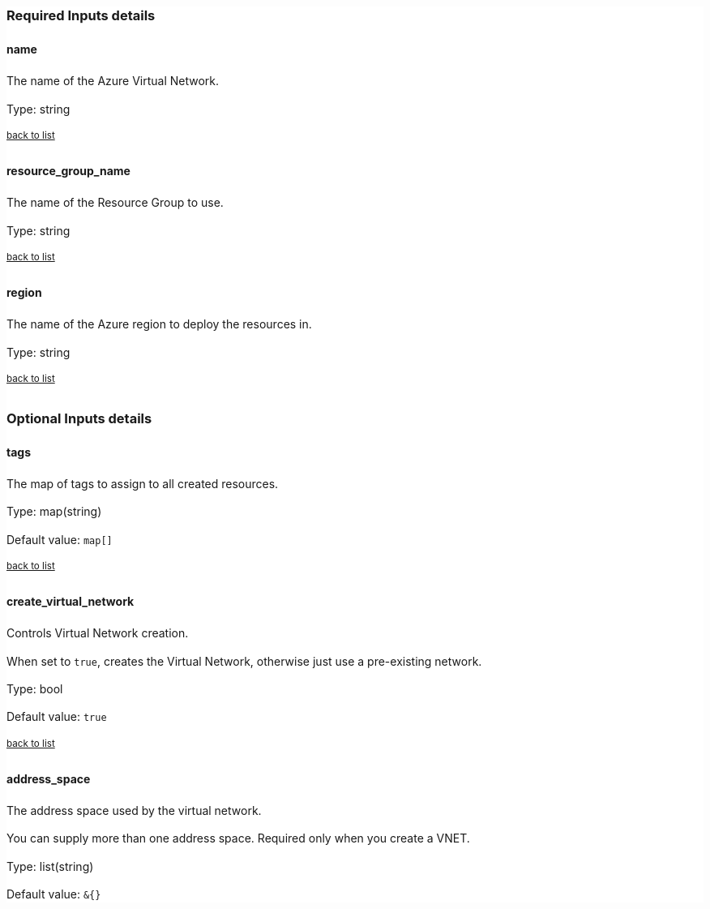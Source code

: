 ### Required Inputs details

#### name

The name of the Azure Virtual Network.

Type: string

<sup>[back to list](#modules-required-inputs)</sup>

#### resource_group_name

The name of the Resource Group to use.

Type: string

<sup>[back to list](#modules-required-inputs)</sup>

#### region

The name of the Azure region to deploy the resources in.

Type: string

<sup>[back to list](#modules-required-inputs)</sup>

### Optional Inputs details

#### tags

The map of tags to assign to all created resources.

Type: map(string)

Default value: `map[]`

<sup>[back to list](#modules-optional-inputs)</sup>

#### create_virtual_network

Controls Virtual Network creation.
  
When set to `true`, creates the Virtual Network, otherwise just use a pre-existing network.


Type: bool

Default value: `true`

<sup>[back to list](#modules-optional-inputs)</sup>

#### address_space

The address space used by the virtual network.
  
You can supply more than one address space. Required only when you create a VNET.


Type: list(string)

Default value: `&{}`

